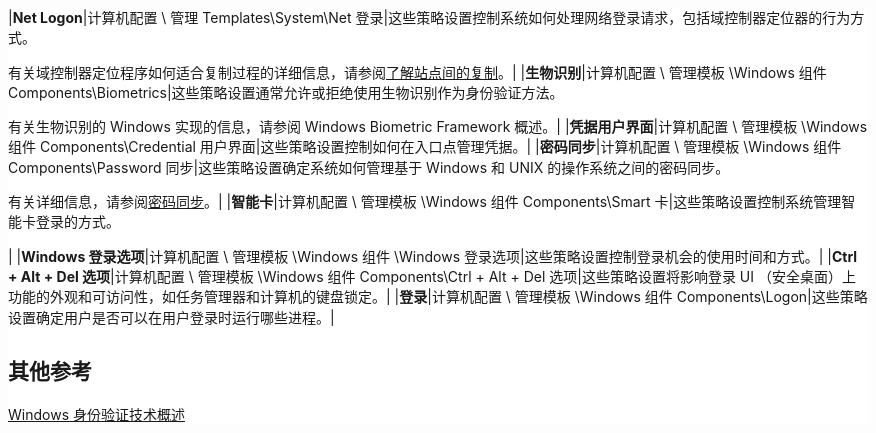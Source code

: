 |**Net Logon**|计算机配置 \ 管理 Templates\System\Net 登录|这些策略设置控制系统如何处理网络登录请求，包括域控制器定位器的行为方式。<p>有关域控制器定位程序如何适合复制过程的详细信息，请参阅[了解站点间的复制](https://technet.microsoft.com/library/cc771251.aspx)。|
|**生物识别**|计算机配置 \ 管理模板 \Windows 组件 Components\Biometrics|这些策略设置通常允许或拒绝使用生物识别作为身份验证方法。<p>有关生物识别的 Windows 实现的信息，请参阅 Windows Biometric Framework 概述。|
|**凭据用户界面**|计算机配置 \ 管理模板 \Windows 组件 Components\Credential 用户界面|这些策略设置控制如何在入口点管理凭据。|
|**密码同步**|计算机配置 \ 管理模板 \Windows 组件 Components\Password 同步|这些策略设置确定系统如何管理基于 Windows 和 UNIX 的操作系统之间的密码同步。<p>有关详细信息，请参阅[密码同步](https://technet.microsoft.com/library/cc732609.aspx)。|
|**智能卡**|计算机配置 \ 管理模板 \Windows 组件 Components\Smart 卡|这些策略设置控制系统管理智能卡登录的方式。<p>|
|**Windows 登录选项**|计算机配置 \ 管理模板 \Windows 组件 \Windows 登录选项|这些策略设置控制登录机会的使用时间和方式。|
|**Ctrl + Alt + Del 选项**|计算机配置 \ 管理模板 \Windows 组件 Components\Ctrl + Alt + Del 选项|这些策略设置将影响登录 UI （安全桌面）上功能的外观和可访问性，如任务管理器和计算机的键盘锁定。|
|**登录**|计算机配置 \ 管理模板 \Windows 组件 Components\Logon|这些策略设置确定用户是否可以在用户登录时运行哪些进程。|

## <a name="additional-references"></a>其他参考
[Windows 身份验证技术概述](windows-authentication-technical-overview.md)


